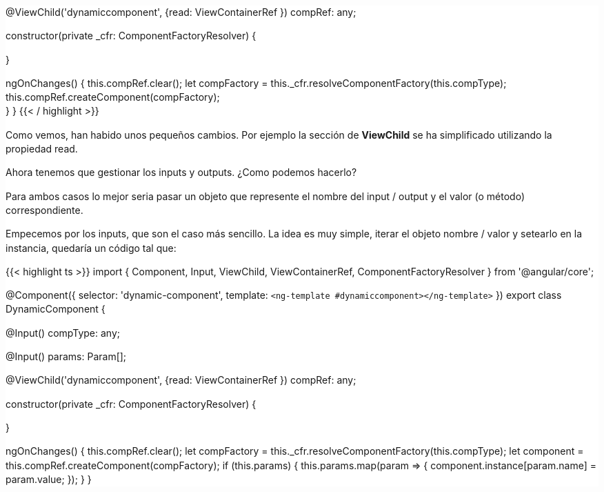   @ViewChild('dynamiccomponent', {read: ViewContainerRef })
  compRef: any;

  constructor(private _cfr: ComponentFactoryResolver) {

  }

  ngOnChanges() {
    this.compRef.clear();
    let compFactory = this._cfr.resolveComponentFactory(this.compType); 
    this.compRef.createComponent(compFactory);   
  }
}
{{< / highlight >}}

Como vemos, han habido unos pequeños cambios. Por ejemplo la sección de **ViewChild** se ha simplificado utilizando la propiedad read.

Ahora tenemos que gestionar los inputs y outputs. ¿Como podemos hacerlo?

Para ambos casos lo mejor seria pasar un objeto que represente el nombre del input / output y el valor (o método) correspondiente.

Empecemos por los inputs, que son el caso más sencillo. La idea es muy simple, iterar el objeto nombre / valor y setearlo en la instancia, quedaría un código tal que:

{{< highlight ts >}}
import { Component, Input, ViewChild, ViewContainerRef, ComponentFactoryResolver } from '@angular/core';

@Component({
  selector: 'dynamic-component',
  template: `
   <ng-template #dynamiccomponent></ng-template>
  `
})
export class DynamicComponent  {

  @Input()
  compType: any;

  @Input()
  params: Param[];

  @ViewChild('dynamiccomponent', {read: ViewContainerRef })
  compRef: any;

  constructor(private _cfr: ComponentFactoryResolver) {

  }

  ngOnChanges() {
    this.compRef.clear();
    let compFactory = this._cfr.resolveComponentFactory(this.compType); 
    let component = this.compRef.createComponent(compFactory);
    if (this.params) {
      this.params.map(param => {
        component.instance[param.name] = param.value;
      });
    } 
  }
  